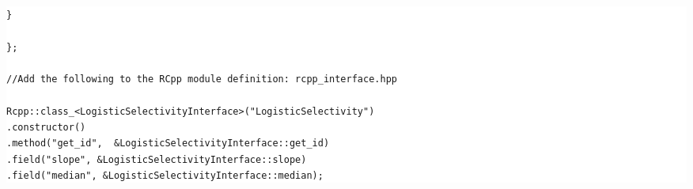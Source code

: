     
    }
    
    };
    
    //Add the following to the RCpp module definition: rcpp_interface.hpp
    
    Rcpp::class_<LogisticSelectivityInterface>("LogisticSelectivity")
    .constructor()
    .method("get_id",  &LogisticSelectivityInterface::get_id)
    .field("slope", &LogisticSelectivityInterface::slope)
    .field("median", &LogisticSelectivityInterface::median);


